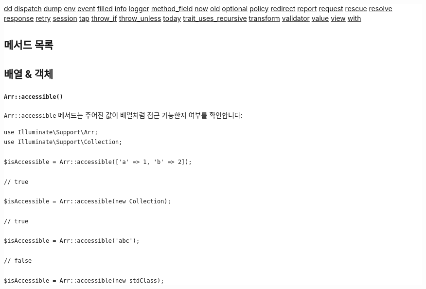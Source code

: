 [dd](#method-dd)
[dispatch](#method-dispatch)
[dump](#method-dump)
[env](#method-env)
[event](#method-event)
[filled](#method-filled)
[info](#method-info)
[logger](#method-logger)
[method_field](#method-method-field)
[now](#method-now)
[old](#method-old)
[optional](#method-optional)
[policy](#method-policy)
[redirect](#method-redirect)
[report](#method-report)
[request](#method-request)
[rescue](#method-rescue)
[resolve](#method-resolve)
[response](#method-response)
[retry](#method-retry)
[session](#method-session)
[tap](#method-tap)
[throw_if](#method-throw-if)
[throw_unless](#method-throw-unless)
[today](#method-today)
[trait_uses_recursive](#method-trait-uses-recursive)
[transform](#method-transform)
[validator](#method-validator)
[value](#method-value)
[view](#method-view)
[with](#method-with)

</div>

<a name="method-listing"></a>
## 메서드 목록



<a name="arrays"></a>
## 배열 & 객체

<a name="method-array-accessible"></a>
#### `Arr::accessible()`

`Arr::accessible` 메서드는 주어진 값이 배열처럼 접근 가능한지 여부를 확인합니다:

```
use Illuminate\Support\Arr;
use Illuminate\Support\Collection;

$isAccessible = Arr::accessible(['a' => 1, 'b' => 2]);

// true

$isAccessible = Arr::accessible(new Collection);

// true

$isAccessible = Arr::accessible('abc');

// false

$isAccessible = Arr::accessible(new stdClass);

```